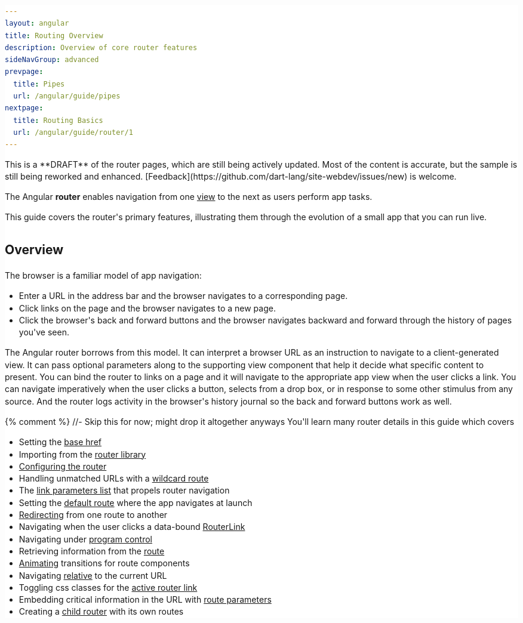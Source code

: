 ```yaml
---
layout: angular
title: Routing Overview
description: Overview of core router features
sideNavGroup: advanced
prevpage:
  title: Pipes
  url: /angular/guide/pipes
nextpage:
  title: Routing Basics
  url: /angular/guide/router/1
---
```


<?code-excerpt path-base="examples/ng/doc/router"?>

<div class="alert alert-success" markdown="1">
  This is a **DRAFT** of the router pages, which are still being actively updated.
  Most of the content is accurate, but the sample is still being reworked and enhanced.
  [Feedback](https://github.com/dart-lang/site-webdev/issues/new) is welcome.
</div>

The Angular **router** enables navigation from one [view](/angular/glossary.html#view) to the next
as users perform app tasks.

This guide covers the router's primary features, illustrating them through the evolution
of a small app that you can <live-example>run live</live-example>.

## Overview

The browser is a familiar model of app navigation:

- Enter a URL in the address bar and the browser navigates to a corresponding page.
- Click links on the page and the browser navigates to a new page.
- Click the browser's back and forward buttons and the browser navigates
  backward and forward through the history of pages you've seen.

The Angular router borrows from this model.
It can interpret a browser URL as an instruction to navigate to a client-generated view.
It can pass optional parameters along to the supporting view component that help it decide what specific content to present.
You can bind the router to links on a page and it will navigate to
the appropriate app view when the user clicks a link.
You can navigate imperatively when the user clicks a button, selects from a drop box,
or in response to some other stimulus from any source. And the router logs activity
in the browser's history journal so the back and forward buttons work as well.

{% comment %}
//- Skip this for now; might drop it altogether anyways
You'll learn many router details in this guide which covers

* Setting the [base href](#base-href)
* Importing from the [router library](#import)
* [Configuring the router](#route-config)
* Handling unmatched URLs with a [wildcard route](#wildcard-route)
* The [link parameters list](#link-parameters-list) that propels router navigation
* Setting the [default route](#default-route) where the app navigates at launch
* [Redirecting](#redirect) from one route to another
* Navigating when the user clicks a data-bound [RouterLink](#router-link)
* Navigating under [program control](#navigate)
* Retrieving information from the [route](#activated-route)
* [Animating](#route-animation) transitions for route components
* Navigating [relative](#relative-navigation) to the current URL
* Toggling css classes for the [active router link](#router-link-active)
* Embedding critical information in the URL with [route parameters](#route-parameters)
* Creating a [child router](#child-router) with its own routes